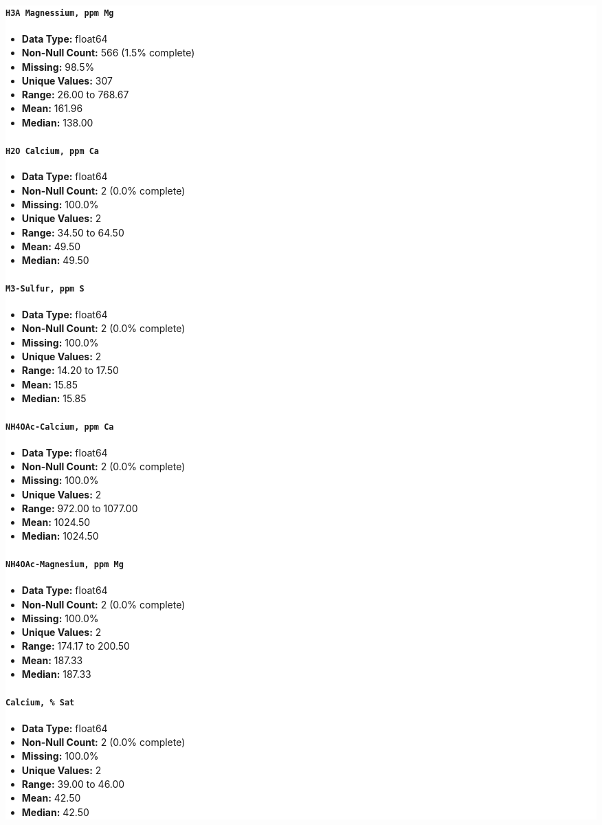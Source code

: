 #### `H3A Magnessium, ppm Mg`
- **Data Type:** float64
- **Non-Null Count:** 566 (1.5% complete)
- **Missing:** 98.5%
- **Unique Values:** 307
- **Range:** 26.00 to 768.67
- **Mean:** 161.96
- **Median:** 138.00

#### `H2O Calcium, ppm Ca`
- **Data Type:** float64
- **Non-Null Count:** 2 (0.0% complete)
- **Missing:** 100.0%
- **Unique Values:** 2
- **Range:** 34.50 to 64.50
- **Mean:** 49.50
- **Median:** 49.50

#### `M3-Sulfur, ppm S`
- **Data Type:** float64
- **Non-Null Count:** 2 (0.0% complete)
- **Missing:** 100.0%
- **Unique Values:** 2
- **Range:** 14.20 to 17.50
- **Mean:** 15.85
- **Median:** 15.85

#### `NH4OAc-Calcium, ppm Ca `
- **Data Type:** float64
- **Non-Null Count:** 2 (0.0% complete)
- **Missing:** 100.0%
- **Unique Values:** 2
- **Range:** 972.00 to 1077.00
- **Mean:** 1024.50
- **Median:** 1024.50

#### `NH4OAc-Magnesium, ppm Mg`
- **Data Type:** float64
- **Non-Null Count:** 2 (0.0% complete)
- **Missing:** 100.0%
- **Unique Values:** 2
- **Range:** 174.17 to 200.50
- **Mean:** 187.33
- **Median:** 187.33

#### `Calcium, % Sat`
- **Data Type:** float64
- **Non-Null Count:** 2 (0.0% complete)
- **Missing:** 100.0%
- **Unique Values:** 2
- **Range:** 39.00 to 46.00
- **Mean:** 42.50
- **Median:** 42.50
